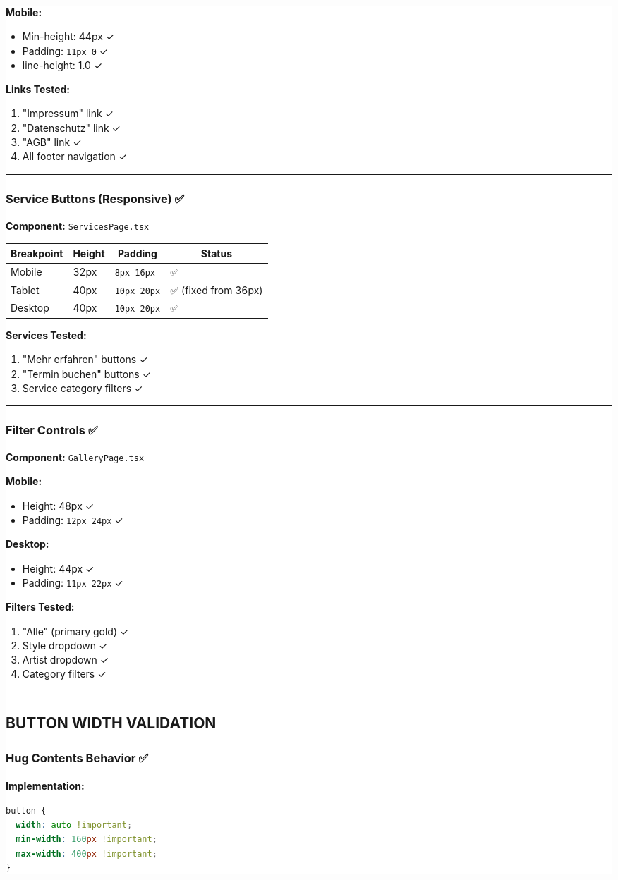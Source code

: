 **Mobile:**
- Min-height: 44px ✓
- Padding: `11px 0` ✓
- line-height: 1.0 ✓

**Links Tested:**
1. "Impressum" link ✓
2. "Datenschutz" link ✓
3. "AGB" link ✓
4. All footer navigation ✓

---

### Service Buttons (Responsive) ✅
**Component:** `ServicesPage.tsx`

| Breakpoint | Height | Padding | Status |
|------------|--------|---------|--------|
| Mobile | 32px | `8px 16px` | ✅ |
| Tablet | 40px | `10px 20px` | ✅ (fixed from 36px) |
| Desktop | 40px | `10px 20px` | ✅ |

**Services Tested:**
1. "Mehr erfahren" buttons ✓
2. "Termin buchen" buttons ✓
3. Service category filters ✓

---

### Filter Controls ✅
**Component:** `GalleryPage.tsx`

**Mobile:**
- Height: 48px ✓
- Padding: `12px 24px` ✓

**Desktop:**
- Height: 44px ✓
- Padding: `11px 22px` ✓

**Filters Tested:**
1. "Alle" (primary gold) ✓
2. Style dropdown ✓
3. Artist dropdown ✓
4. Category filters ✓

---

## BUTTON WIDTH VALIDATION

### Hug Contents Behavior ✅
**Implementation:**
```css
button {
  width: auto !important;
  min-width: 160px !important;
  max-width: 400px !important;
}
```
